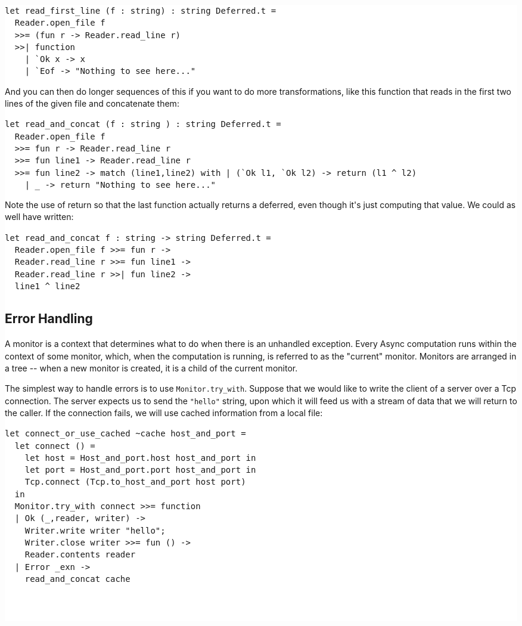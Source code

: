 <pre class="sh_caml">
let read_first_line (f : string) : string Deferred.t =
  Reader.open_file f 
  >>= (fun r -> Reader.read_line r)
  >>| function
    | `Ok x -> x
    | `Eof -> "Nothing to see here..."
</pre>

And you can then do longer sequences of this if you want to do more
transformations, like this function that reads in the first two lines
of the given file and concatenate them:

<pre class="sh_caml">
let read_and_concat (f : string ) : string Deferred.t =
  Reader.open_file f 
  >>= fun r -> Reader.read_line r 
  >>= fun line1 -> Reader.read_line r 
  >>= fun line2 -> match (line1,line2) with | (`Ok l1, `Ok l2) -> return (l1 ^ l2)
    | _ -> return "Nothing to see here..."
</pre>

Note the use of return so that the last function actually returns a
deferred, even though it's just computing that value.  We could as
well have written:

<pre class="sh_caml">
let read_and_concat f : string -> string Deferred.t =
  Reader.open_file f >>= fun r ->
  Reader.read_line r >>= fun line1 ->
  Reader.read_line r >>| fun line2 ->
  line1 ^ line2
</pre>

## Error Handling

A monitor is a context that determines what to do when there is an
unhandled exception.  Every Async computation runs within the context
of some monitor, which, when the computation is running, is referred
to as the "current" monitor.  Monitors are arranged in a tree -- when
a new monitor is created, it is a child of the current monitor.

The simplest way to handle errors is to use
<code>Monitor.try_with</code>.  Suppose that we would like to write
the client of a server over a Tcp connection. The server expects us to
send the <code>"hello"</code> string, upon which it will feed us with
a stream of data that we will return to the caller. If the connection
fails, we will use cached information from a local file:

<pre class="sh_caml">
let connect_or_use_cached ~cache host_and_port =
  let connect () =
    let host = Host_and_port.host host_and_port in
    let port = Host_and_port.port host_and_port in
    Tcp.connect (Tcp.to_host_and_port host port)
  in
  Monitor.try_with connect >>= function
  | Ok (_,reader, writer) ->
    Writer.write writer "hello";
    Writer.close writer >>= fun () ->
    Reader.contents reader
  | Error _exn ->
    read_and_concat cache